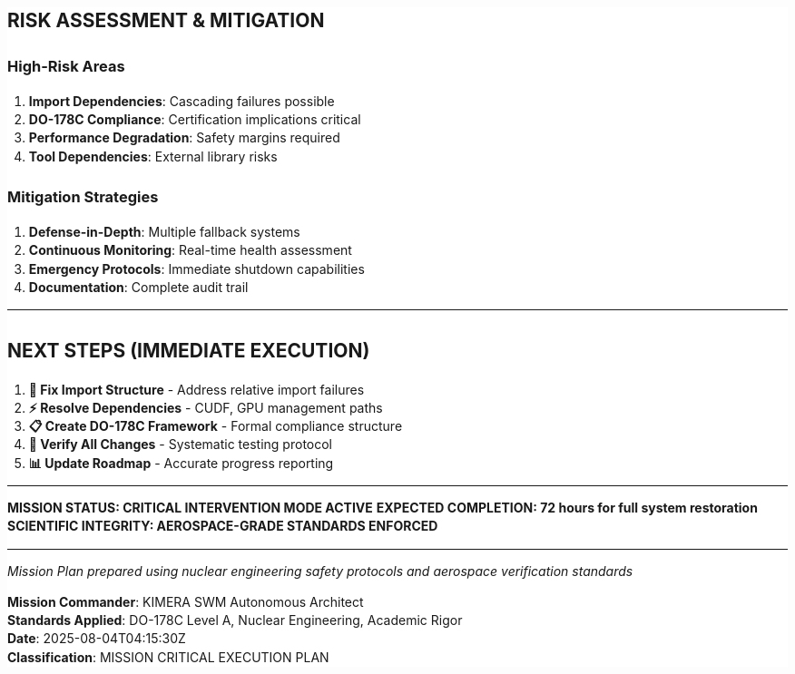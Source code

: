 
## RISK ASSESSMENT & MITIGATION

### High-Risk Areas
1. **Import Dependencies**: Cascading failures possible
2. **DO-178C Compliance**: Certification implications critical
3. **Performance Degradation**: Safety margins required
4. **Tool Dependencies**: External library risks

### Mitigation Strategies
1. **Defense-in-Depth**: Multiple fallback systems
2. **Continuous Monitoring**: Real-time health assessment
3. **Emergency Protocols**: Immediate shutdown capabilities
4. **Documentation**: Complete audit trail

---

## NEXT STEPS (IMMEDIATE EXECUTION)

1. **🔧 Fix Import Structure** - Address relative import failures
2. **⚡ Resolve Dependencies** - CUDF, GPU management paths
3. **📋 Create DO-178C Framework** - Formal compliance structure
4. **🧪 Verify All Changes** - Systematic testing protocol
5. **📊 Update Roadmap** - Accurate progress reporting

---

**MISSION STATUS: CRITICAL INTERVENTION MODE ACTIVE**
**EXPECTED COMPLETION: 72 hours for full system restoration**
**SCIENTIFIC INTEGRITY: AEROSPACE-GRADE STANDARDS ENFORCED**

---

*Mission Plan prepared using nuclear engineering safety protocols and aerospace verification standards*

**Mission Commander**: KIMERA SWM Autonomous Architect  
**Standards Applied**: DO-178C Level A, Nuclear Engineering, Academic Rigor  
**Date**: 2025-08-04T04:15:30Z  
**Classification**: MISSION CRITICAL EXECUTION PLAN
